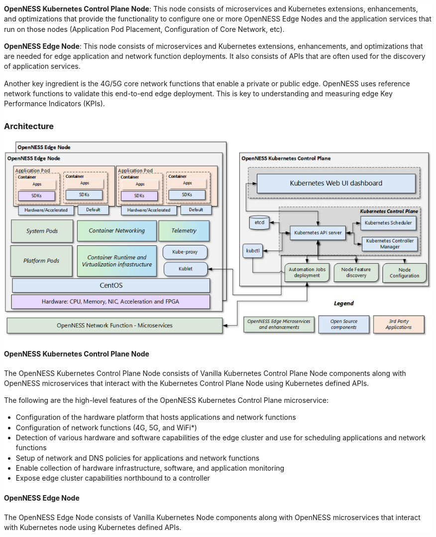 **OpenNESS Kubernetes Control Plane Node**: This node consists of microservices and Kubernetes extensions, enhancements, and optimizations that provide the functionality to configure one or more OpenNESS Edge Nodes and the application services that run on those nodes (Application Pod Placement, Configuration of Core Network, etc). 

**OpenNESS Edge Node**: This node consists of microservices and Kubernetes extensions, enhancements, and optimizations that are needed for edge application and network function deployments. It also consists of APIs that are often used for the discovery of application services. 

Another key ingredient is the 4G/5G core network functions that enable a private or public edge. OpenNESS uses reference network functions to validate this end-to-end edge deployment. This is key to understanding and measuring edge Key Performance Indicators (KPIs).  

### Architecture 
![](arch-images/openness-arc.png)

#### OpenNESS Kubernetes Control Plane Node
The OpenNESS Kubernetes Control Plane Node consists of Vanilla Kubernetes Control Plane Node components along with OpenNESS microservices that interact with the Kubernetes Control Plane Node using Kubernetes defined APIs. 

The following are the high-level features of the OpenNESS Kubernetes Control Plane microservice:
- Configuration of the hardware platform that hosts applications and network functions 
- Configuration of network functions (4G, 5G, and WiFi\*)
- Detection of various hardware and software capabilities of the edge cluster and use for scheduling applications and network functions 
- Setup of network and DNS policies for applications and network functions 
- Enable collection of hardware infrastructure, software, and application monitoring 
- Expose edge cluster capabilities northbound to a controller

#### OpenNESS Edge Node
The OpenNESS Edge Node consists of Vanilla Kubernetes Node components along with OpenNESS microservices that interact with Kubernetes node using Kubernetes defined APIs.

